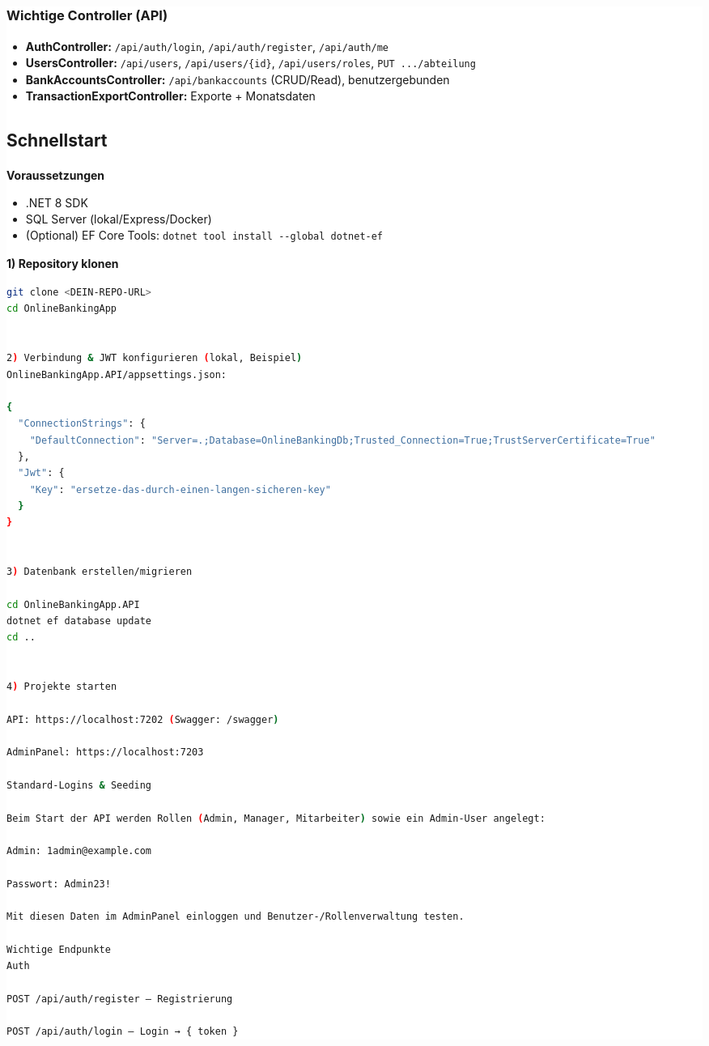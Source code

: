
### Wichtige Controller (API)
- **AuthController:** `/api/auth/login`, `/api/auth/register`, `/api/auth/me`
- **UsersController:** `/api/users`, `/api/users/{id}`, `/api/users/roles`, `PUT .../abteilung`
- **BankAccountsController:** `/api/bankaccounts` (CRUD/Read), benutzergebunden
- **TransactionExportController:** Exporte + Monatsdaten

## Schnellstart
**Voraussetzungen**
- .NET 8 SDK  
- SQL Server (lokal/Express/Docker)  
- (Optional) EF Core Tools: `dotnet tool install --global dotnet-ef`

**1) Repository klonen**
```bash
git clone <DEIN-REPO-URL>
cd OnlineBankingApp


2) Verbindung & JWT konfigurieren (lokal, Beispiel)
OnlineBankingApp.API/appsettings.json:

{
  "ConnectionStrings": {
    "DefaultConnection": "Server=.;Database=OnlineBankingDb;Trusted_Connection=True;TrustServerCertificate=True"
  },
  "Jwt": {
    "Key": "ersetze-das-durch-einen-langen-sicheren-key"
  }
}


3) Datenbank erstellen/migrieren

cd OnlineBankingApp.API
dotnet ef database update
cd ..


4) Projekte starten

API: https://localhost:7202 (Swagger: /swagger)

AdminPanel: https://localhost:7203

Standard-Logins & Seeding

Beim Start der API werden Rollen (Admin, Manager, Mitarbeiter) sowie ein Admin-User angelegt:

Admin: 1admin@example.com

Passwort: Admin23!

Mit diesen Daten im AdminPanel einloggen und Benutzer-/Rollenverwaltung testen.

Wichtige Endpunkte
Auth

POST /api/auth/register – Registrierung

POST /api/auth/login – Login → { token }

```